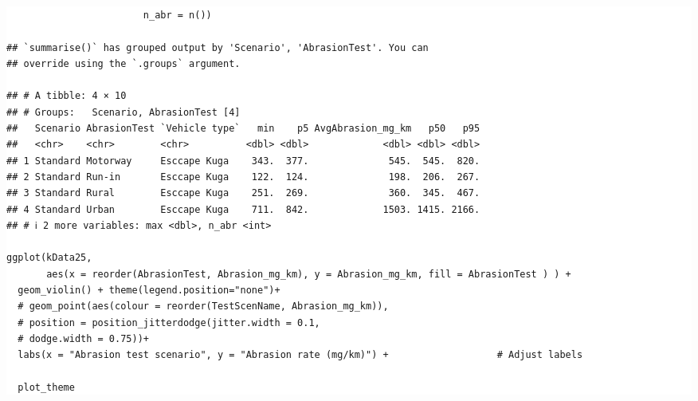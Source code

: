                             n_abr = n())

    ## `summarise()` has grouped output by 'Scenario', 'AbrasionTest'. You can
    ## override using the `.groups` argument.

    ## # A tibble: 4 × 10
    ## # Groups:   Scenario, AbrasionTest [4]
    ##   Scenario AbrasionTest `Vehicle type`   min    p5 AvgAbrasion_mg_km   p50   p95
    ##   <chr>    <chr>        <chr>          <dbl> <dbl>             <dbl> <dbl> <dbl>
    ## 1 Standard Motorway     Esccape Kuga    343.  377.              545.  545.  820.
    ## 2 Standard Run-in       Esccape Kuga    122.  124.              198.  206.  267.
    ## 3 Standard Rural        Esccape Kuga    251.  269.              360.  345.  467.
    ## 4 Standard Urban        Esccape Kuga    711.  842.             1503. 1415. 2166.
    ## # ℹ 2 more variables: max <dbl>, n_abr <int>

    ggplot(kData25, 
           aes(x = reorder(AbrasionTest, Abrasion_mg_km), y = Abrasion_mg_km, fill = AbrasionTest ) ) +
      geom_violin() + theme(legend.position="none")+
      # geom_point(aes(colour = reorder(TestScenName, Abrasion_mg_km)), 
      # position = position_jitterdodge(jitter.width = 0.1,
      # dodge.width = 0.75))+
      labs(x = "Abrasion test scenario", y = "Abrasion rate (mg/km)") +                   # Adjust labels
      
      plot_theme 
